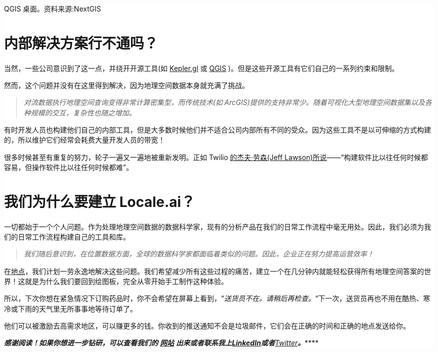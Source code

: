 QGIS 桌面。资料来源:NextGIS

# 内部解决方案行不通吗？

当然，一些公司意识到了这一点，并绕开开源工具(如 [Kepler.gl](http://kepler.gl/) 或 [QGIS](https://qgis.org/en/site/) )。但是这些开源工具有它们自己的一系列约束和限制。

然而，这个问题并没有在这里得到解决，因为地理空间数据本身就充满了挑战。

> *对流数据执行地理空间查询变得非常计算密集型，而传统技术(如 ArcGIS)提供的支持非常少。随着可视化大型地理空间数据集以及各种规模的交互，复杂性也随之增加。*

有时开发人员也构建他们自己的内部工具，但是大多数时候他们并不适合公司内部所有不同的受众。因为这些工具不是以可伸缩的方式构建的，所以维护它们经常会耗费大量开发人员的带宽！

很多时候甚至有重复的努力，轮子一遍又一遍地被重新发明。正如 Twilio [的杰夫·劳森(Jeff Lawson)所说](https://www.linkedin.com/pulse/problem-tracking-kashyap-deorah/)——“构建软件比以往任何时候都容易，但操作软件比以往任何时候都难”。

# 我们为什么要建立 Locale.ai？

一切都始于一个个人问题。作为处理地理空间数据的数据科学家，现有的分析产品在我们的日常工作流程中毫无用处。因此，我们必须为我们的日常工作流程构建自己的工具和库。

> *我们随后意识到，在位置数据方面，全球的数据科学家都面临着类似的问题。因此，企业正在努力提高运营效率！*

在[地点](http://locale.ai/)，我们计划一劳永逸地解决这些问题。我们希望减少所有这些过程的痛苦，建立一个在几分钟内就能轻松获得所有地理空间答案的世界！这就是为什么我们要回到绘图板，完全从零开始手工制作这种体验。

所以，下次你想在紧急情况下订购药品时，你不会希望在屏幕上看到，“*送货员不在。请稍后再检查。*“下一次，送货员再也不用在酷热、寒冷或下雨的天气里无所事事地等待订单了。

他们可以被激励去高需求地区，可以赚更多的钱。你收到的推送通知不会是垃圾邮件，它们会在正确的时间和正确的地点发送给你。

***感谢阅读！如果你想进一步钻研，可以查看我们的*** [***网站***](http://locale.ai/) ***出来或者联系我上***[***LinkedIn***](https://www.linkedin.com/in/aditi-sinha-6b774ba9/)***或者***[*Twitter*](https://twitter.com/aditi1002)***。*******